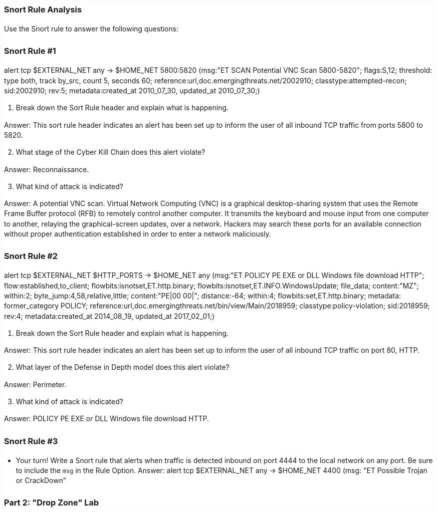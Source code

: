 ### Snort Rule Analysis

Use the Snort rule to answer the following questions:

### Snort Rule #1

alert tcp $EXTERNAL_NET any -> $HOME_NET 5800:5820 (msg:"ET SCAN Potential VNC Scan 5800-5820"; flags:S,12; threshold: type both, track by_src, count 5, seconds 60; reference:url,doc.emergingthreats.net/2002910; classtype:attempted-recon; sid:2002910; rev:5; metadata:created_at 2010_07_30, updated_at 2010_07_30;)

1. Break down the Sort Rule header and explain what is happening.

Answer: This sort rule header indicates an alert has been set up to inform the user of all inbound TCP traffic from ports 5800 to 5820.

2. What stage of the Cyber Kill Chain does this alert violate?

Answer: Reconnaissance.

3. What kind of attack is indicated?

Answer: A potential VNC scan. Virtual Network Computing (VNC) is a graphical desktop-sharing system that uses the Remote Frame Buffer protocol (RFB) to remotely control another computer. It transmits the keyboard and mouse input from one computer to another, relaying the graphical-screen updates, over a network. Hackers may search these ports for an available connection without proper authentication established in order to enter a network maliciously.

### Snort Rule #2

alert tcp $EXTERNAL_NET $HTTP_PORTS -> $HOME_NET any (msg:"ET POLICY PE EXE or DLL Windows file download HTTP"; flow:established,to_client; flowbits:isnotset,ET.http.binary; flowbits:isnotset,ET.INFO.WindowsUpdate; file_data; content:"MZ"; within:2; byte_jump:4,58,relative,little; content:"PE|00 00|"; distance:-64; within:4; flowbits:set,ET.http.binary; metadata: former_category POLICY; reference:url,doc.emergingthreats.net/bin/view/Main/2018959; classtype:policy-violation; sid:2018959; rev:4; metadata:created_at 2014_08_19, updated_at 2017_02_01;)

1. Break down the Sort Rule header and explain what is happening.

Answer: This sort rule header indicates an alert has been set up to inform the user of all inbound TCP traffic on port 80, HTTP.

2. What layer of the Defense in Depth model does this alert violate?

Answer: Perimeter.

3. What kind of attack is indicated?

Answer: POLICY PE EXE or DLL Windows file download HTTP.

### Snort Rule #3

- Your turn! Write a Snort rule that alerts when traffic is detected inbound on port 4444 to the local network on any port. Be sure to include the `msg` in the Rule Option.
Answer: alert tcp $EXTERNAL_NET any -> $HOME_NET 4400 (msg: "ET Possible Trojan or CrackDown”

### Part 2: "Drop Zone" Lab
